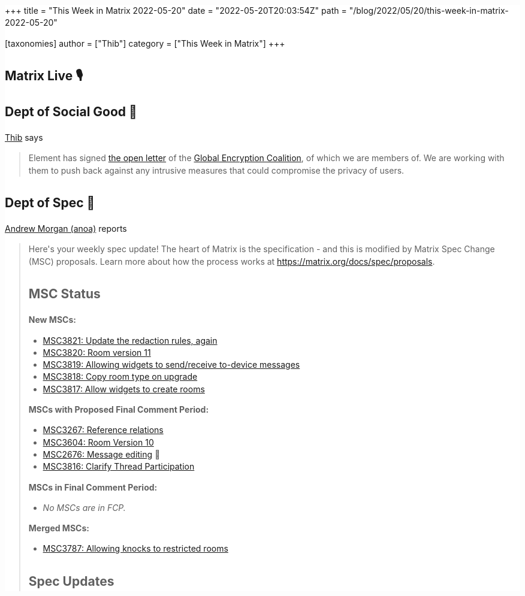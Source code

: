 +++
title = "This Week in Matrix 2022-05-20"
date = "2022-05-20T20:03:54Z"
path = "/blog/2022/05/20/this-week-in-matrix-2022-05-20"

[taxonomies]
author = ["Thib"]
category = ["This Week in Matrix"]
+++

## Matrix Live 🎙

<iframe width="560" height="315" src="https://www.youtube.com/embed/mjndO734kco" title="YouTube video player" frameborder="0" allow="accelerometer; autoplay; clipboard-write; encrypted-media; gyroscope; picture-in-picture" allowfullscreen></iframe>

## Dept of Social Good 🙆

[Thib](https://matrix.to/#/@thib:ergaster.org) says

> Element has signed [the open letter](https://www.globalencryption.org/2022/05/joint-statement-on-the-dangers-of-the-eus-proposed-regulation-for-fighting-child-sexual-abuse-online/) of the [Global Encryption Coalition](https://www.globalencryption.org), of which we are members of. We are working with them to push back against any intrusive measures that could compromise the privacy of users.

## Dept of Spec 📜

[Andrew Morgan (anoa)](https://matrix.to/#/@andrewm:element.io) reports

> Here's your weekly spec update! The heart of Matrix is the specification - and this is modified by Matrix Spec Change (MSC) proposals. Learn more about how the process works at https://matrix.org/docs/spec/proposals.
>
>
> ## MSC Status
>
> **New MSCs:**
> * [MSC3821: Update the redaction rules, again](https://github.com/matrix-org/matrix-spec-proposals/pull/3821)
> * [MSC3820: Room version 11](https://github.com/matrix-org/matrix-spec-proposals/pull/3820)
> * [MSC3819: Allowing widgets to send/receive to-device messages](https://github.com/matrix-org/matrix-spec-proposals/pull/3819)
> * [MSC3818: Copy room type on upgrade](https://github.com/matrix-org/matrix-spec-proposals/pull/3818)
> * [MSC3817: Allow widgets to create rooms](https://github.com/matrix-org/matrix-spec-proposals/pull/3817)
>
> **MSCs with Proposed Final Comment Period:**
> * [MSC3267: Reference relations](https://github.com/matrix-org/matrix-spec-proposals/pull/3267)
> * [MSC3604: Room Version 10](https://github.com/matrix-org/matrix-spec-proposals/pull/3604)
> * [MSC2676: Message editing](https://github.com/matrix-org/matrix-spec-proposals/pull/2676) 🎉
> * [MSC3816: Clarify Thread Participation](https://github.com/matrix-org/matrix-spec-proposals/pull/3816)
>
> **MSCs in Final Comment Period:**
> * *No MSCs are in FCP.*
>
> **Merged MSCs:**
> * [MSC3787: Allowing knocks to restricted rooms](https://github.com/matrix-org/matrix-spec-proposals/pull/3787)
>
> ## Spec Updates
>